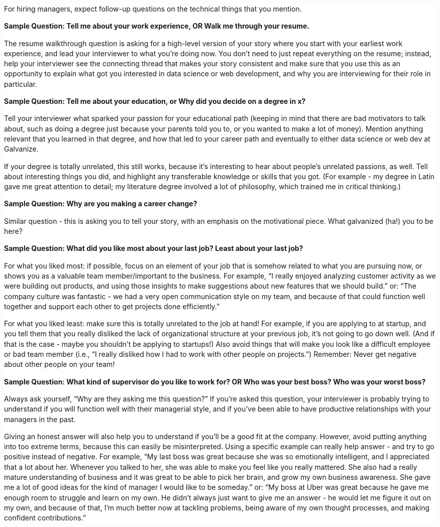 For hiring managers, expect follow-up questions on the technical things that you mention.

**Sample Question: Tell me about your work experience, OR Walk me through your resume.**

The resume walkthrough question is asking for a high-level version of your story where you start with your earliest work experience, and lead your interviewer to what you’re doing now. You don’t need to just repeat everything on the resume; instead, help your interviewer see the connecting thread that makes your story consistent and make sure that you use this as an opportunity to explain what got you interested in data science or web development, and why you are interviewing for their role in particular.

**Sample Question: Tell me about your education, or Why did you decide on a degree in x?**

Tell your interviewer what sparked your passion for your educational path (keeping in mind that there are bad motivators to talk about, such as doing a degree just because your parents told you to, or you wanted to make a lot of money). Mention anything relevant that you learned in that degree, and how that led to your career path and eventually to either data science or web dev at Galvanize.

If your degree is totally unrelated, this still works, because it’s interesting to hear about people’s unrelated passions, as well. Tell about interesting things you did, and highlight any transferable knowledge or skills that you got. (For example - my degree in Latin gave me great attention to detail; my literature degree involved a lot of philosophy, which trained me in critical thinking.)

**Sample Question: Why are you making a career change?**

Similar question - this is asking you to tell your story, with an emphasis on the motivational piece. What galvanized (ha!) you to be here?

**Sample Question: What did you like most about your last job? Least about your last job?**

For what you liked most: if possible, focus on an element of your job that is somehow related to what you are pursuing now, or shows you as a valuable team member/important to the business. For example, “I really enjoyed analyzing customer activity as we were building out products, and using those insights to make suggestions about new features that we should build.” or: “The company culture was fantastic - we had a very open communication style on my team, and because of that could function well together and support each other to get projects done efficiently.”

For what you liked least: make sure this is totally unrelated to the job at hand! For example, if you are applying to at startup, and you tell them that you really disliked the lack of organizational structure at your previous job, it’s not going to go down well. (And if that is the case - maybe you shouldn’t be applying to startups!) Also avoid things that will make you look like a difficult employee or bad team member (i.e., “I really disliked how I had to work with other people on projects.”) Remember: Never get negative about other people on your team!

**Sample Question: What kind of supervisor do you like to work for? OR Who was your best boss? Who was your worst boss?**

Always ask yourself, “Why are they asking me this question?” If you’re asked this question, your interviewer is probably trying to understand if you will function well with their managerial style, and if you’ve been able to have productive relationships with your managers in the past. 

Giving an honest answer will also help you to understand if you’ll be a good fit at the company. However, avoid putting anything into too extreme terms, because this can easily be misinterpreted. Using a specific example can really help answer - and try to go positive instead of negative. For example, “My last boss was great because she was so emotionally intelligent, and I appreciated that a lot about her. Whenever you talked to her, she was able to make you feel like you really mattered. She also had a really mature understanding of business and it was great to be able to pick her brain, and grow my own business awareness. She gave me a lot of good ideas for the kind of manager I would like to be someday.” or: “My boss at Uber was great because he gave me enough room to struggle and learn on my own. He didn’t always just want to give me an answer - he would let me figure it out on my own, and because of that, I’m much better now at tackling problems, being aware of my own thought processes, and making confident contributions.”
